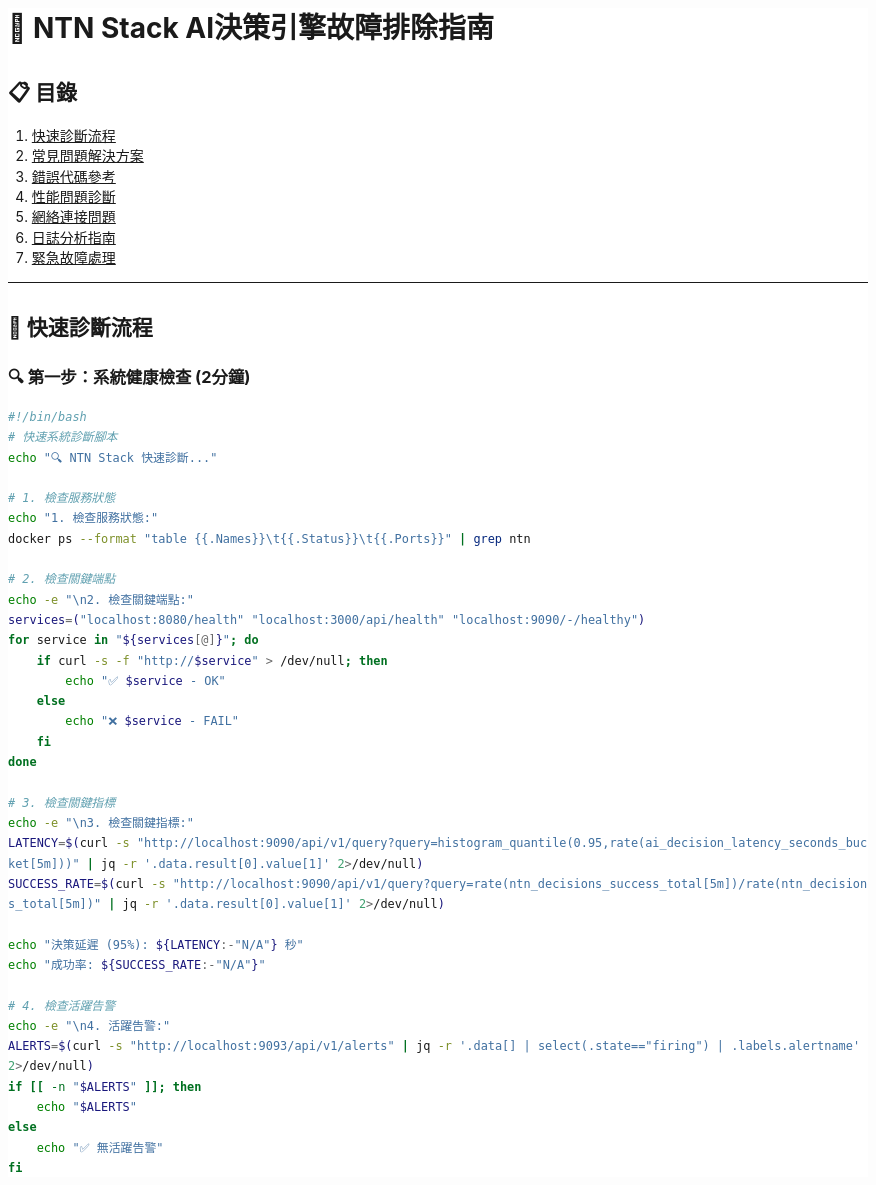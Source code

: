 # 🔧 NTN Stack AI決策引擎故障排除指南

## 📋 目錄

1. [快速診斷流程](#快速診斷流程)
2. [常見問題解決方案](#常見問題解決方案)
3. [錯誤代碼參考](#錯誤代碼參考)
4. [性能問題診斷](#性能問題診斷)
5. [網絡連接問題](#網絡連接問題)
6. [日誌分析指南](#日誌分析指南)
7. [緊急故障處理](#緊急故障處理)

---

## 🚀 快速診斷流程

### 🔍 第一步：系統健康檢查 (2分鐘)

```bash
#!/bin/bash
# 快速系統診斷腳本
echo "🔍 NTN Stack 快速診斷..."

# 1. 檢查服務狀態
echo "1. 檢查服務狀態:"
docker ps --format "table {{.Names}}\t{{.Status}}\t{{.Ports}}" | grep ntn

# 2. 檢查關鍵端點
echo -e "\n2. 檢查關鍵端點:"
services=("localhost:8080/health" "localhost:3000/api/health" "localhost:9090/-/healthy")
for service in "${services[@]}"; do
    if curl -s -f "http://$service" > /dev/null; then
        echo "✅ $service - OK"
    else
        echo "❌ $service - FAIL"
    fi
done

# 3. 檢查關鍵指標
echo -e "\n3. 檢查關鍵指標:"
LATENCY=$(curl -s "http://localhost:9090/api/v1/query?query=histogram_quantile(0.95,rate(ai_decision_latency_seconds_bucket[5m]))" | jq -r '.data.result[0].value[1]' 2>/dev/null)
SUCCESS_RATE=$(curl -s "http://localhost:9090/api/v1/query?query=rate(ntn_decisions_success_total[5m])/rate(ntn_decisions_total[5m])" | jq -r '.data.result[0].value[1]' 2>/dev/null)

echo "決策延遲 (95%): ${LATENCY:-"N/A"} 秒"
echo "成功率: ${SUCCESS_RATE:-"N/A"}"

# 4. 檢查活躍告警
echo -e "\n4. 活躍告警:"
ALERTS=$(curl -s "http://localhost:9093/api/v1/alerts" | jq -r '.data[] | select(.state=="firing") | .labels.alertname' 2>/dev/null)
if [[ -n "$ALERTS" ]]; then
    echo "$ALERTS"
else
    echo "✅ 無活躍告警"
fi
```
